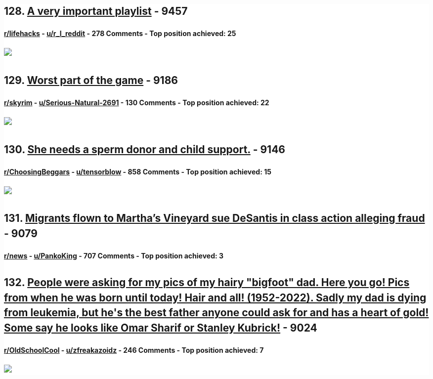 ## 128. [A very important playlist](http://reddit.com/r/lifehacks/comments/xjgo16/a_very_important_playlist/) - 9457
#### [r/lifehacks](http://reddit.com/r/lifehacks) - [u/r_I_reddit](http://reddit.com/u/r_I_reddit) - 278 Comments - Top position achieved: 25

<a href="https://i.redd.it/btvjbzb15xo91.jpg"><img src="https://a.thumbs.redditmedia.com/KCwhftm6yBNBxSPf-Zk0LEKNbKn_UEc41cWKQCTHJL0.jpg"></img></a>

## 129. [Worst part of the game](http://reddit.com/r/skyrim/comments/xix3to/worst_part_of_the_game/) - 9186
#### [r/skyrim](http://reddit.com/r/skyrim) - [u/Serious-Natural-2691](http://reddit.com/u/Serious-Natural-2691) - 130 Comments - Top position achieved: 22

<a href="https://i.redd.it/3vqlajo6ixo91.jpg"><img src="https://b.thumbs.redditmedia.com/FruJp7Ax-TWIFwtBgWKX7OQOzYzDrNbc69x6BGuLklk.jpg"></img></a>

## 130. [She needs a sperm donor and child support.](http://reddit.com/r/ChoosingBeggars/comments/xj26iq/she_needs_a_sperm_donor_and_child_support/) - 9146
#### [r/ChoosingBeggars](http://reddit.com/r/ChoosingBeggars) - [u/tensorblow](http://reddit.com/u/tensorblow) - 858 Comments - Top position achieved: 15

<a href="https://i.redd.it/yi7eodxpuyo91.jpg"><img src="https://b.thumbs.redditmedia.com/NJNPcjDj9h5oYkNKAZCc4FFSoclzubmZ4TfxZvLlmOs.jpg"></img></a>

## 131. [Migrants flown to Martha’s Vineyard sue DeSantis in class action alleging fraud](http://reddit.com/r/news/comments/xjrt6k/migrants_flown_to_marthas_vineyard_sue_desantis/) - 9079
#### [r/news](http://reddit.com/r/news) - [u/PankoKing](http://reddit.com/u/PankoKing) - 707 Comments - Top position achieved: 3

## 132. [People were asking for my pics of my hairy "bigfoot" dad. Here you go! Pics from when he was born until today! Hair and all! (1952-2022). Sadly my dad is dying from leukemia, but he's the best father anyone could ask for and has a heart of gold! Some say he looks like Omar Sharif or Stanley Kubrick!](http://reddit.com/r/OldSchoolCool/comments/xjoc62/people_were_asking_for_my_pics_of_my_hairy/) - 9024
#### [r/OldSchoolCool](http://reddit.com/r/OldSchoolCool) - [u/zfreakazoidz](http://reddit.com/u/zfreakazoidz) - 246 Comments - Top position achieved: 7

<a href="https://i.redd.it/8haa7hj9n3p91.jpg"><img src="https://b.thumbs.redditmedia.com/REthGD5TCAVaYHb6AOyWOWEvdi-A-RJXSuf4nlNJSIM.jpg"></img></a>
